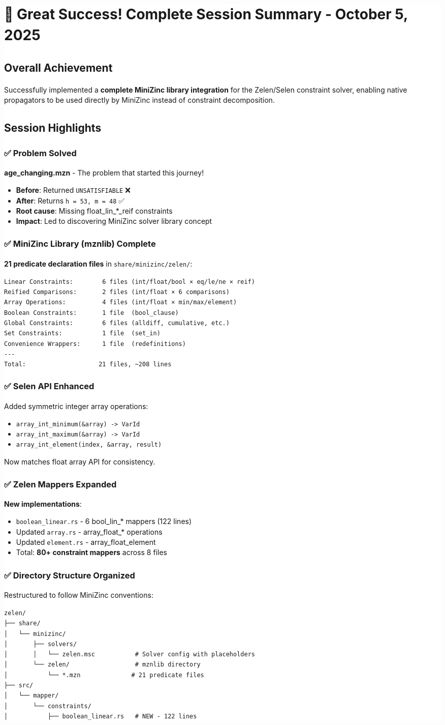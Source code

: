 # 🎉 Great Success! Complete Session Summary - October 5, 2025

## Overall Achievement

Successfully implemented a **complete MiniZinc library integration** for the Zelen/Selen constraint solver, enabling native propagators to be used directly by MiniZinc instead of constraint decomposition.

## Session Highlights

### ✅ Problem Solved
**age_changing.mzn** - The problem that started this journey!
- **Before**: Returned `UNSATISFIABLE` ❌
- **After**: Returns `h = 53, m = 48` ✅
- **Root cause**: Missing float_lin_*_reif constraints
- **Impact**: Led to discovering MiniZinc solver library concept

### ✅ MiniZinc Library (mznlib) Complete
**21 predicate declaration files** in `share/minizinc/zelen/`:
```
Linear Constraints:        6 files (int/float/bool × eq/le/ne × reif)
Reified Comparisons:       2 files (int/float × 6 comparisons)
Array Operations:          4 files (int/float × min/max/element)
Boolean Constraints:       1 file  (bool_clause)
Global Constraints:        6 files (alldiff, cumulative, etc.)
Set Constraints:           1 file  (set_in)
Convenience Wrappers:      1 file  (redefinitions)
---
Total:                    21 files, ~208 lines
```

### ✅ Selen API Enhanced
Added symmetric integer array operations:
- `array_int_minimum(&array) -> VarId`
- `array_int_maximum(&array) -> VarId`
- `array_int_element(index, &array, result)`

Now matches float array API for consistency.

### ✅ Zelen Mappers Expanded
**New implementations**:
- `boolean_linear.rs` - 6 bool_lin_* mappers (122 lines)
- Updated `array.rs` - array_float_* operations
- Updated `element.rs` - array_float_element
- Total: **80+ constraint mappers** across 8 files

### ✅ Directory Structure Organized
Restructured to follow MiniZinc conventions:
```
zelen/
├── share/
│   └── minizinc/
│       ├── solvers/
│       │   └── zelen.msc           # Solver config with placeholders
│       └── zelen/                  # mznlib directory
│           └── *.mzn              # 21 predicate files
├── src/
│   └── mapper/
│       └── constraints/
│           ├── boolean_linear.rs   # NEW - 122 lines
```